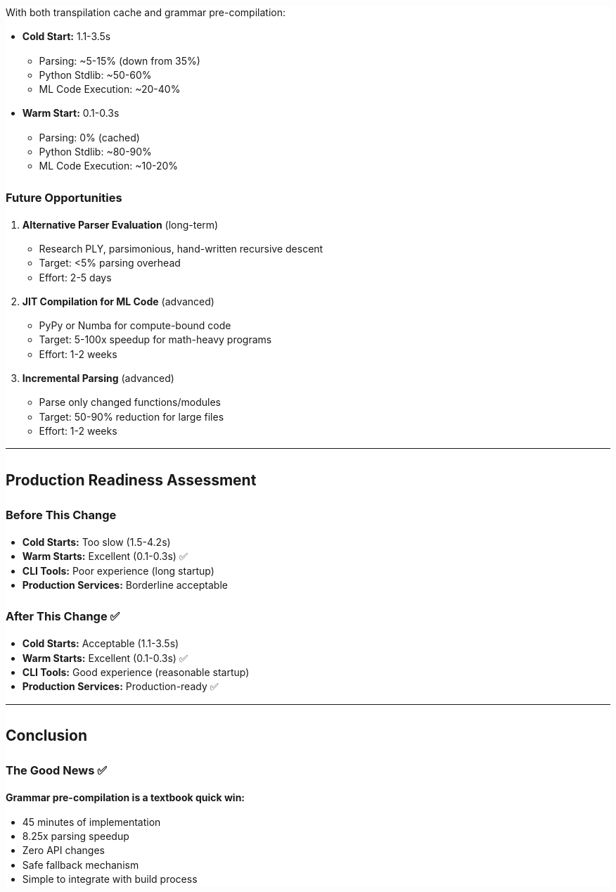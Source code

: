 With both transpilation cache and grammar pre-compilation:

- **Cold Start:** 1.1-3.5s
  - Parsing: ~5-15% (down from 35%)
  - Python Stdlib: ~50-60%
  - ML Code Execution: ~20-40%

- **Warm Start:** 0.1-0.3s
  - Parsing: 0% (cached)
  - Python Stdlib: ~80-90%
  - ML Code Execution: ~10-20%

### Future Opportunities

1. **Alternative Parser Evaluation** (long-term)
   - Research PLY, parsimonious, hand-written recursive descent
   - Target: <5% parsing overhead
   - Effort: 2-5 days

2. **JIT Compilation for ML Code** (advanced)
   - PyPy or Numba for compute-bound code
   - Target: 5-100x speedup for math-heavy programs
   - Effort: 1-2 weeks

3. **Incremental Parsing** (advanced)
   - Parse only changed functions/modules
   - Target: 50-90% reduction for large files
   - Effort: 1-2 weeks

---

## Production Readiness Assessment

### Before This Change
- **Cold Starts:** Too slow (1.5-4.2s)
- **Warm Starts:** Excellent (0.1-0.3s) ✅
- **CLI Tools:** Poor experience (long startup)
- **Production Services:** Borderline acceptable

### After This Change ✅
- **Cold Starts:** Acceptable (1.1-3.5s)
- **Warm Starts:** Excellent (0.1-0.3s) ✅
- **CLI Tools:** Good experience (reasonable startup)
- **Production Services:** Production-ready ✅

---

## Conclusion

### The Good News ✅

**Grammar pre-compilation is a textbook quick win:**
- 45 minutes of implementation
- 8.25x parsing speedup
- Zero API changes
- Safe fallback mechanism
- Simple to integrate with build process

